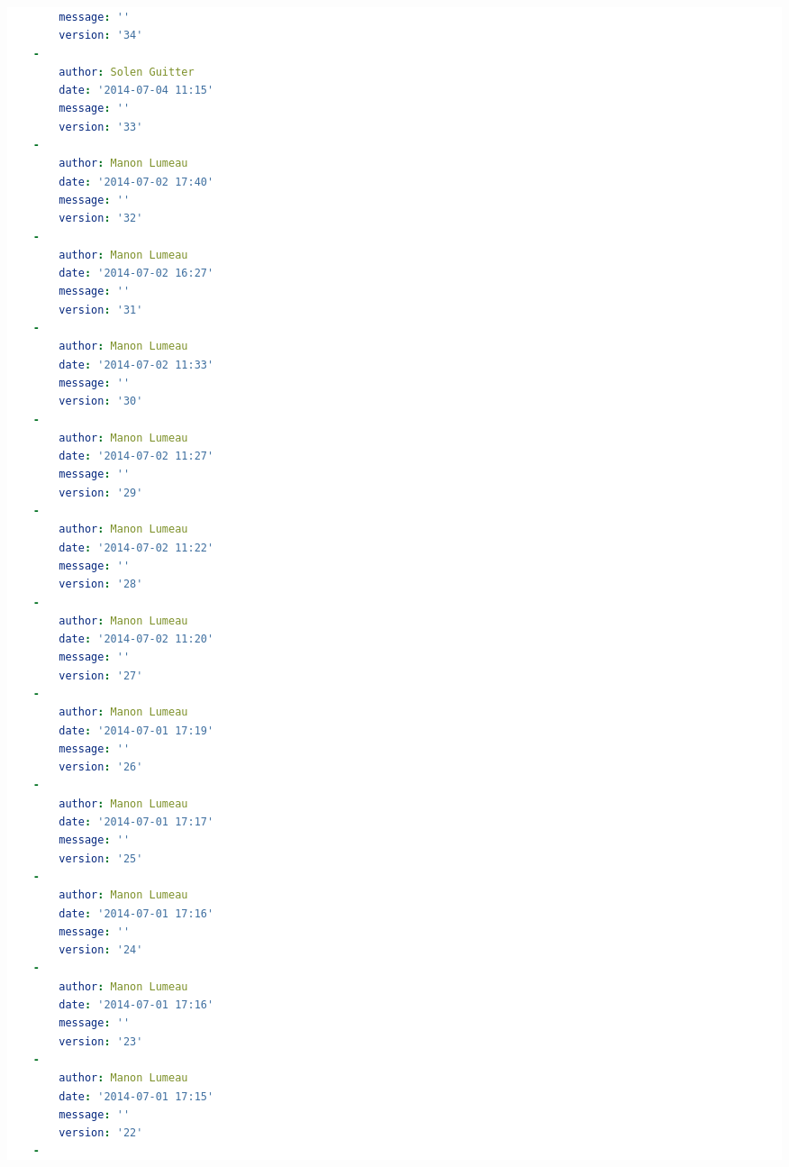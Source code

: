 ```yaml
        message: ''
        version: '34'
    - 
        author: Solen Guitter
        date: '2014-07-04 11:15'
        message: ''
        version: '33'
    - 
        author: Manon Lumeau
        date: '2014-07-02 17:40'
        message: ''
        version: '32'
    - 
        author: Manon Lumeau
        date: '2014-07-02 16:27'
        message: ''
        version: '31'
    - 
        author: Manon Lumeau
        date: '2014-07-02 11:33'
        message: ''
        version: '30'
    - 
        author: Manon Lumeau
        date: '2014-07-02 11:27'
        message: ''
        version: '29'
    - 
        author: Manon Lumeau
        date: '2014-07-02 11:22'
        message: ''
        version: '28'
    - 
        author: Manon Lumeau
        date: '2014-07-02 11:20'
        message: ''
        version: '27'
    - 
        author: Manon Lumeau
        date: '2014-07-01 17:19'
        message: ''
        version: '26'
    - 
        author: Manon Lumeau
        date: '2014-07-01 17:17'
        message: ''
        version: '25'
    - 
        author: Manon Lumeau
        date: '2014-07-01 17:16'
        message: ''
        version: '24'
    - 
        author: Manon Lumeau
        date: '2014-07-01 17:16'
        message: ''
        version: '23'
    - 
        author: Manon Lumeau
        date: '2014-07-01 17:15'
        message: ''
        version: '22'
    - 
```